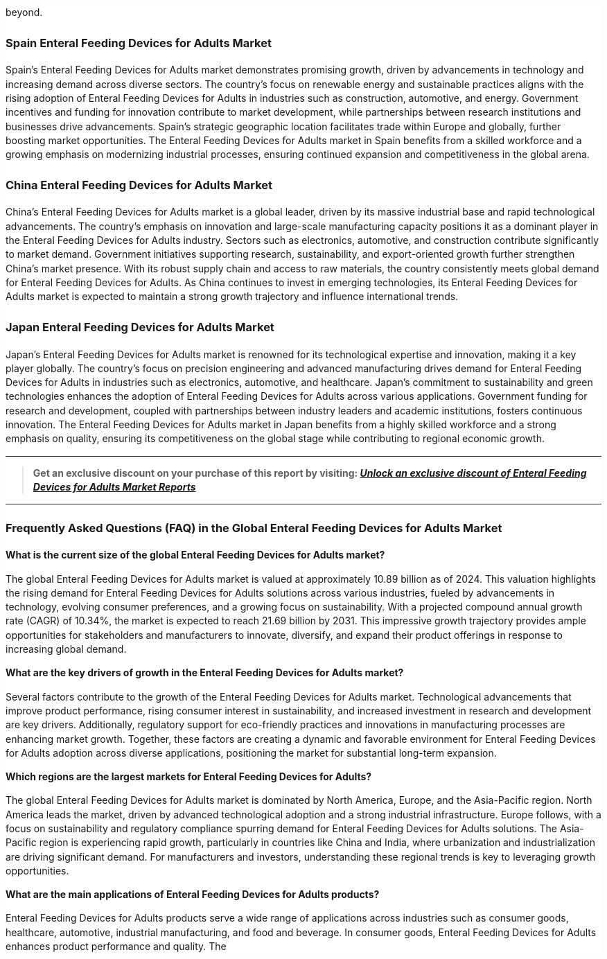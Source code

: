 beyond.</p><h3>Spain Enteral Feeding Devices for Adults Market</h3><p>Spain&rsquo;s Enteral Feeding Devices for Adults market demonstrates promising growth, driven by advancements in technology and increasing demand across diverse sectors. The country&rsquo;s focus on renewable energy and sustainable practices aligns with the rising adoption of Enteral Feeding Devices for Adults in industries such as construction, automotive, and energy. Government incentives and funding for innovation contribute to market development, while partnerships between research institutions and businesses drive advancements. Spain&rsquo;s strategic geographic location facilitates trade within Europe and globally, further boosting market opportunities. The Enteral Feeding Devices for Adults market in Spain benefits from a skilled workforce and a growing emphasis on modernizing industrial processes, ensuring continued expansion and competitiveness in the global arena.</p><h3>China Enteral Feeding Devices for Adults Market</h3><p>China&rsquo;s Enteral Feeding Devices for Adults market is a global leader, driven by its massive industrial base and rapid technological advancements. The country&rsquo;s emphasis on innovation and large-scale manufacturing capacity positions it as a dominant player in the Enteral Feeding Devices for Adults industry. Sectors such as electronics, automotive, and construction contribute significantly to market demand. Government initiatives supporting research, sustainability, and export-oriented growth further strengthen China&rsquo;s market presence. With its robust supply chain and access to raw materials, the country consistently meets global demand for Enteral Feeding Devices for Adults. As China continues to invest in emerging technologies, its Enteral Feeding Devices for Adults market is expected to maintain a strong growth trajectory and influence international trends.</p><h3>Japan Enteral Feeding Devices for Adults Market</h3><p>Japan&rsquo;s Enteral Feeding Devices for Adults market is renowned for its technological expertise and innovation, making it a key player globally. The country&rsquo;s focus on precision engineering and advanced manufacturing drives demand for Enteral Feeding Devices for Adults in industries such as electronics, automotive, and healthcare. Japan&rsquo;s commitment to sustainability and green technologies enhances the adoption of Enteral Feeding Devices for Adults across various applications. Government funding for research and development, coupled with partnerships between industry leaders and academic institutions, fosters continuous innovation. The Enteral Feeding Devices for Adults market in Japan benefits from a highly skilled workforce and a strong emphasis on quality, ensuring its competitiveness on the global stage while contributing to regional economic growth.</p><hr /><blockquote><p><strong>Get an exclusive discount on your purchase of this report by visiting: <em><a href="://marketresearchpulse.com/ask-for-discount/130008?utm_source=Github&amp;utm_medium=030">Unlock an exclusive discount of Enteral Feeding Devices for Adults Market Reports</a></em>&nbsp;</strong></p></blockquote><hr /><h3>Frequently Asked Questions (FAQ) in the Global Enteral Feeding Devices for Adults Market</h3><p><strong>What is the current size of the global Enteral Feeding Devices for Adults market?</strong></p><p>The global Enteral Feeding Devices for Adults market is valued at approximately 10.89 billion as of 2024. This valuation highlights the rising demand for Enteral Feeding Devices for Adults solutions across various industries, fueled by advancements in technology, evolving consumer preferences, and a growing focus on sustainability. With a projected compound annual growth rate (CAGR) of 10.34%, the market is expected to reach 21.69 billion by 2031. This impressive growth trajectory provides ample opportunities for stakeholders and manufacturers to innovate, diversify, and expand their product offerings in response to increasing global demand.</p><p><strong>What are the key drivers of growth in the Enteral Feeding Devices for Adults market?</strong></p><p>Several factors contribute to the growth of the Enteral Feeding Devices for Adults market. Technological advancements that improve product performance, rising consumer interest in sustainability, and increased investment in research and development are key drivers. Additionally, regulatory support for eco-friendly practices and innovations in manufacturing processes are enhancing market growth. Together, these factors are creating a dynamic and favorable environment for Enteral Feeding Devices for Adults adoption across diverse applications, positioning the market for substantial long-term expansion.</p><p><strong>Which regions are the largest markets for Enteral Feeding Devices for Adults?</strong></p><p>The global Enteral Feeding Devices for Adults market is dominated by North America, Europe, and the Asia-Pacific region. North America leads the market, driven by advanced technological adoption and a strong industrial infrastructure. Europe follows, with a focus on sustainability and regulatory compliance spurring demand for Enteral Feeding Devices for Adults solutions. The Asia-Pacific region is experiencing rapid growth, particularly in countries like China and India, where urbanization and industrialization are driving significant demand. For manufacturers and investors, understanding these regional trends is key to leveraging growth opportunities.</p><p><strong>What are the main applications of Enteral Feeding Devices for Adults products?</strong></p><p>Enteral Feeding Devices for Adults products serve a wide range of applications across industries such as consumer goods, healthcare, automotive, industrial manufacturing, and food and beverage. In consumer goods, Enteral Feeding Devices for Adults enhances product performance and quality. The